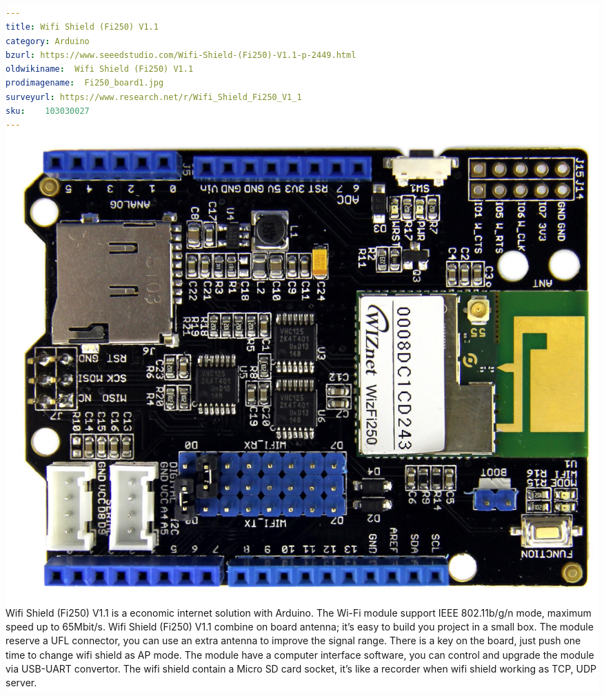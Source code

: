 ```yaml
---
title: Wifi Shield (Fi250) V1.1
category: Arduino
bzurl: https://www.seeedstudio.com/Wifi-Shield-(Fi250)-V1.1-p-2449.html
oldwikiname:  Wifi Shield (Fi250) V1.1
prodimagename:  Fi250_board1.jpg
surveyurl: https://www.research.net/r/Wifi_Shield_Fi250_V1_1
sku:    103030027
---
```


![](https://github.com/SeeedDocument/Wifi_Shield_Fi250_V1.1/raw/master/img/Fi250_board1.jpg)

Wifi Shield (Fi250) V1.1 is a economic internet solution with Arduino. The Wi-Fi module support IEEE 802.11b/g/n mode, maximum speed up to 65Mbit/s. Wifi Shield (Fi250) V1.1 combine on board antenna; it’s easy to build you project in a small box. The module reserve a UFL connector, you can use an extra antenna to improve the signal range. There is a key on the board, just push one time to change wifi shield as AP mode. The module have a computer interface software, you can control and upgrade the module via USB-UART convertor.
The wifi shield contain a Micro SD card socket, it’s like a recorder when wifi shield working as TCP, UDP server.
